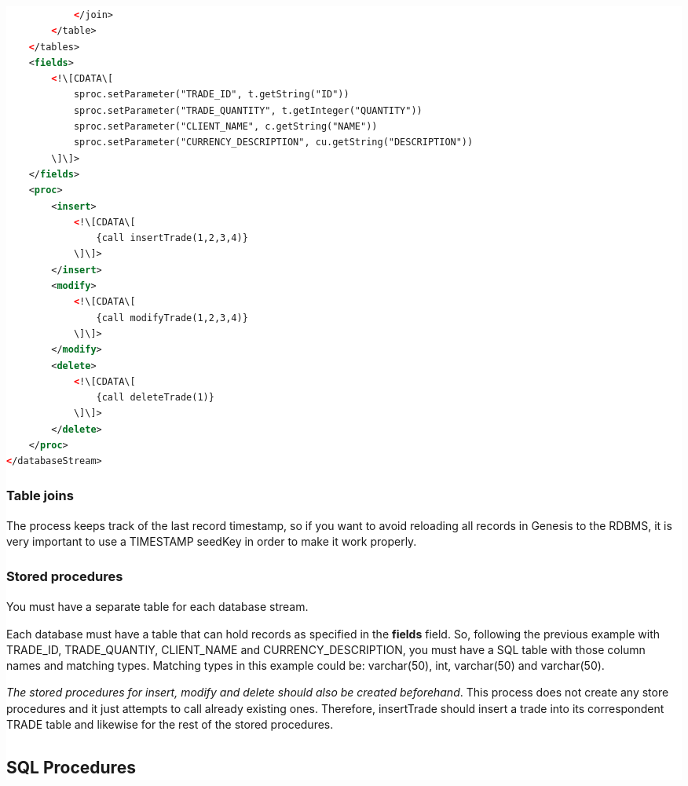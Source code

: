 ```xml
            </join>
        </table>
    </tables>
    <fields>
        <!\[CDATA\[
            sproc.setParameter("TRADE_ID", t.getString("ID"))
            sproc.setParameter("TRADE_QUANTITY", t.getInteger("QUANTITY"))
            sproc.setParameter("CLIENT_NAME", c.getString("NAME"))
            sproc.setParameter("CURRENCY_DESCRIPTION", cu.getString("DESCRIPTION"))
        \]\]>
    </fields>
    <proc>
        <insert>
            <!\[CDATA\[
                {call insertTrade(1,2,3,4)}
            \]\]>
        </insert>
        <modify>
            <!\[CDATA\[
                {call modifyTrade(1,2,3,4)}
            \]\]>
        </modify>
        <delete>
            <!\[CDATA\[
                {call deleteTrade(1)}
            \]\]>
        </delete>
    </proc>
</databaseStream>
```

### Table joins

The process keeps track of the last record timestamp, so if you want to avoid reloading all records in Genesis to the RDBMS, it is very important to use a TIMESTAMP seedKey in order to make it work properly.

### Stored procedures

You must have a separate table for each database stream.

Each database must have a table that can hold records as specified in the **fields** field. So, following the previous example with TRADE_ID, TRADE_QUANTIY, CLIENT_NAME and CURRENCY_DESCRIPTION, you must have a SQL table with those column names and matching types. Matching types in this example could be: varchar(50), int, varchar(50) and varchar(50).

_The stored procedures for insert, modify and delete should also be created beforehand_. This process does not create any store procedures and it just attempts to call already existing ones. Therefore, insertTrade should insert a trade into its correspondent TRADE table and likewise for the rest of the stored procedures.

## SQL Procedures
